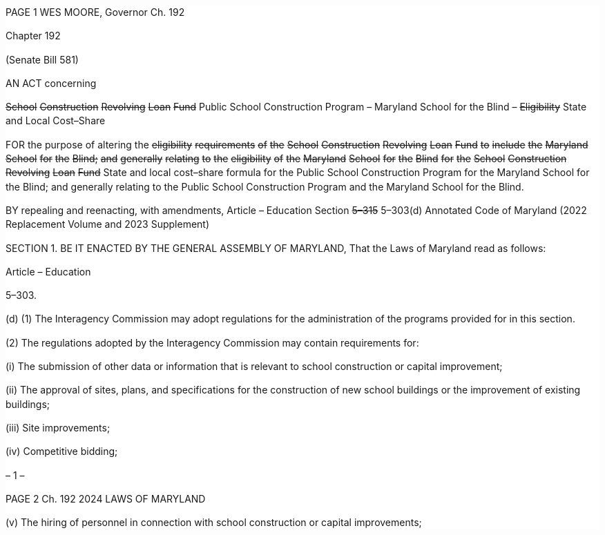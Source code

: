 PAGE 1
WES MOORE, Governor Ch. 192

Chapter 192

(Senate Bill 581)

AN ACT concerning

~~School~~ ~~Construction~~ ~~Revolving~~ ~~Loan~~ ~~Fund~~ Public School Construction Program
– Maryland School for the Blind – ~~Eligibility~~ State and Local Cost–Share

FOR the purpose of altering the ~~eligibility~~ ~~requirements~~ ~~of~~ ~~the~~ ~~School~~ ~~Construction~~
~~Revolving~~ ~~Loan~~ ~~Fund~~ ~~to~~ ~~include~~ ~~the~~ ~~Maryland~~ ~~School~~ ~~for~~ ~~the~~ ~~Blind;~~ ~~and~~ ~~generally~~
~~relating~~ ~~to~~ ~~the~~ ~~eligibility~~ ~~of~~ ~~the~~ ~~Maryland~~ ~~School~~ ~~for~~ ~~the~~ ~~Blind~~ ~~for~~ ~~the~~ ~~School~~
~~Construction~~ ~~Revolving~~ ~~Loan~~ ~~Fund~~ State and local cost–share formula for the Public
School Construction Program for the Maryland School for the Blind; and generally
relating to the Public School Construction Program and the Maryland School for the
Blind.

BY repealing and reenacting, with amendments,
Article – Education
Section ~~5–315~~ 5–303(d)
Annotated Code of Maryland
(2022 Replacement Volume and 2023 Supplement)

SECTION 1. BE IT ENACTED BY THE GENERAL ASSEMBLY OF MARYLAND,
That the Laws of Maryland read as follows:

Article – Education

5–303.

(d) (1) The Interagency Commission may adopt regulations for the
administration of the programs provided for in this section.

(2) The regulations adopted by the Interagency Commission may contain
requirements for:

(i) The submission of other data or information that is relevant to
school construction or capital improvement;

(ii) The approval of sites, plans, and specifications for the
construction of new school buildings or the improvement of existing buildings;

(iii) Site improvements;

(iv) Competitive bidding;

– 1 –

PAGE 2
Ch. 192 2024 LAWS OF MARYLAND

(v) The hiring of personnel in connection with school construction or
capital improvements;
